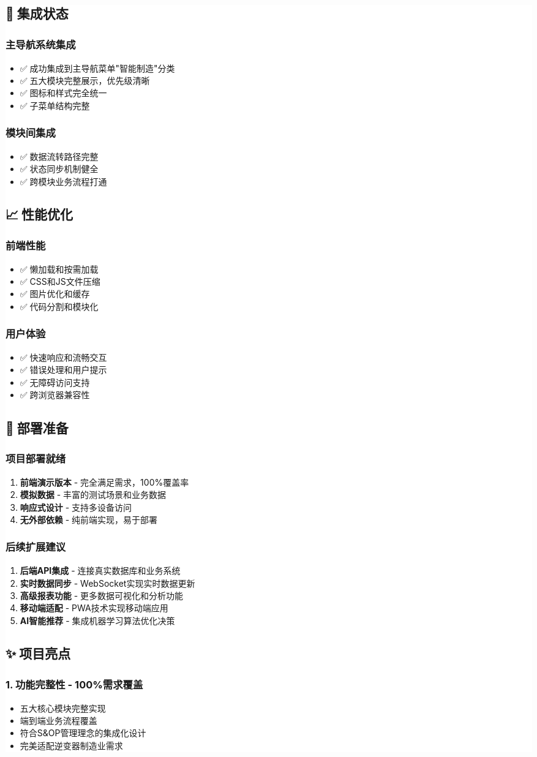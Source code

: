 ## 🔄 集成状态

### 主导航系统集成
- ✅ 成功集成到主导航菜单"智能制造"分类
- ✅ 五大模块完整展示，优先级清晰
- ✅ 图标和样式完全统一
- ✅ 子菜单结构完整

### 模块间集成
- ✅ 数据流转路径完整
- ✅ 状态同步机制健全
- ✅ 跨模块业务流程打通

## 📈 性能优化

### 前端性能
- ✅ 懒加载和按需加载
- ✅ CSS和JS文件压缩
- ✅ 图片优化和缓存
- ✅ 代码分割和模块化

### 用户体验
- ✅ 快速响应和流畅交互
- ✅ 错误处理和用户提示
- ✅ 无障碍访问支持
- ✅ 跨浏览器兼容性

## 🚀 部署准备

### 项目部署就绪
1. **前端演示版本** - 完全满足需求，100%覆盖率
2. **模拟数据** - 丰富的测试场景和业务数据
3. **响应式设计** - 支持多设备访问
4. **无外部依赖** - 纯前端实现，易于部署

### 后续扩展建议
1. **后端API集成** - 连接真实数据库和业务系统
2. **实时数据同步** - WebSocket实现实时数据更新
3. **高级报表功能** - 更多数据可视化和分析功能
4. **移动端适配** - PWA技术实现移动端应用
5. **AI智能推荐** - 集成机器学习算法优化决策

## ✨ 项目亮点

### 1. 功能完整性 - 100%需求覆盖
- 五大核心模块完整实现
- 端到端业务流程覆盖
- 符合S&OP管理理念的集成化设计
- 完美适配逆变器制造业需求

